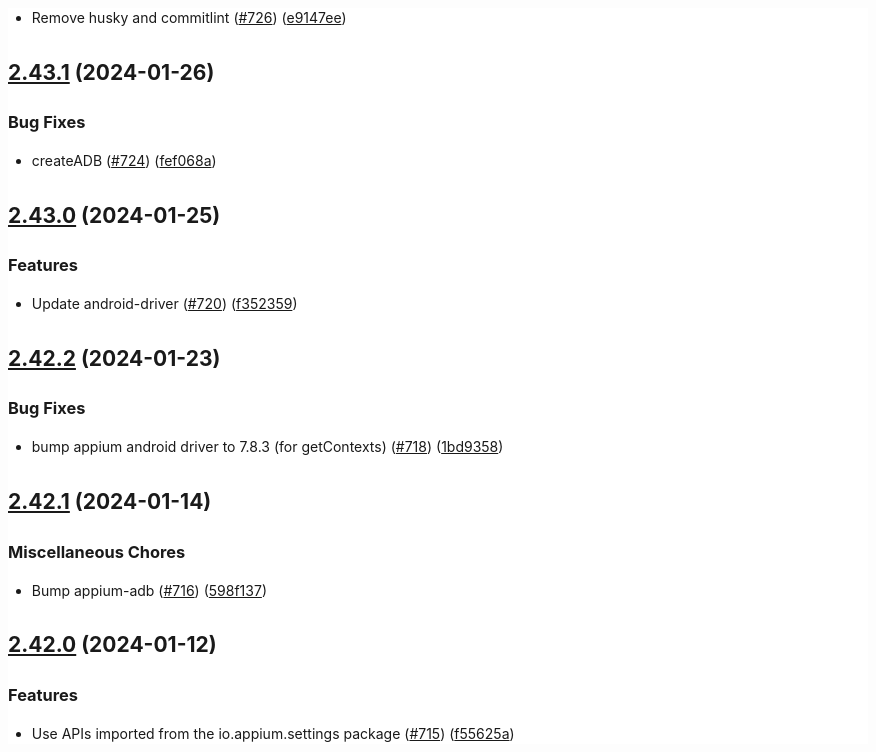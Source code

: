 * Remove husky and commitlint ([#726](https://github.com/appium/appium-uiautomator2-driver/issues/726)) ([e9147ee](https://github.com/appium/appium-uiautomator2-driver/commit/e9147ee98d8e751414cd8c3c3a9986256e66641a))

## [2.43.1](https://github.com/appium/appium-uiautomator2-driver/compare/v2.43.0...v2.43.1) (2024-01-26)


### Bug Fixes

* createADB ([#724](https://github.com/appium/appium-uiautomator2-driver/issues/724)) ([fef068a](https://github.com/appium/appium-uiautomator2-driver/commit/fef068a4c5d4513223c1f9e3a5f1ba53c32adec6))

## [2.43.0](https://github.com/appium/appium-uiautomator2-driver/compare/v2.42.2...v2.43.0) (2024-01-25)


### Features

* Update android-driver ([#720](https://github.com/appium/appium-uiautomator2-driver/issues/720)) ([f352359](https://github.com/appium/appium-uiautomator2-driver/commit/f35235970904fd89f736b4fdd9a8635858719edb))

## [2.42.2](https://github.com/appium/appium-uiautomator2-driver/compare/v2.42.1...v2.42.2) (2024-01-23)


### Bug Fixes

* bump appium android driver to 7.8.3 (for getContexts) ([#718](https://github.com/appium/appium-uiautomator2-driver/issues/718)) ([1bd9358](https://github.com/appium/appium-uiautomator2-driver/commit/1bd9358566a902dcd7062e0f0667a724cc1a1c26))

## [2.42.1](https://github.com/appium/appium-uiautomator2-driver/compare/v2.42.0...v2.42.1) (2024-01-14)


### Miscellaneous Chores

* Bump appium-adb ([#716](https://github.com/appium/appium-uiautomator2-driver/issues/716)) ([598f137](https://github.com/appium/appium-uiautomator2-driver/commit/598f137c7bcde8694a189f161397f6cb70c7277c))

## [2.42.0](https://github.com/appium/appium-uiautomator2-driver/compare/v2.41.0...v2.42.0) (2024-01-12)


### Features

* Use APIs imported from the io.appium.settings package ([#715](https://github.com/appium/appium-uiautomator2-driver/issues/715)) ([f55625a](https://github.com/appium/appium-uiautomator2-driver/commit/f55625a32afc174cec6d92178ef15bcc0bb0d79f))
